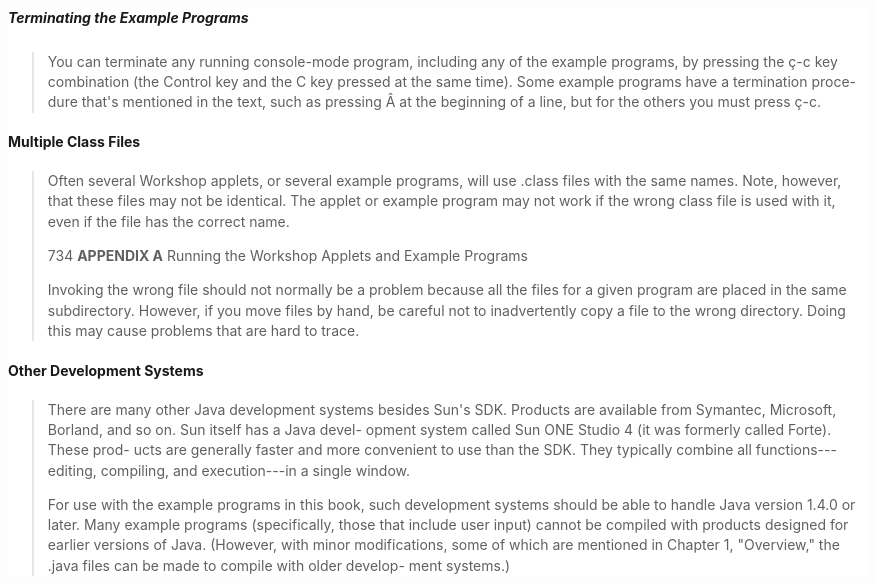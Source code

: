 ##### Terminating the Example Programs

> You can terminate any running console-mode program, including any of
> the example programs, by pressing the ç-c key combination (the Control
> key and the C key pressed at the same time). Some example programs
> have a termination proce- dure that's mentioned in the text, such as
> pressing Â at the beginning of a line, but for the others you must
> press ç-c.

#### Multiple Class Files

> Often several Workshop applets, or several example programs, will use
> .class files with the same names. Note, however, that these files may
> not be identical. The applet or example program may not work if the
> wrong class file is used with it, even if the file has the correct
> name.
>
> 734 **APPENDIX A** Running the Workshop Applets and Example Programs
>
> Invoking the wrong file should not normally be a problem because all
> the files for a given program are placed in the same subdirectory.
> However, if you move files by hand, be careful not to inadvertently
> copy a file to the wrong directory. Doing this may cause problems that
> are hard to trace.

#### Other Development Systems

> There are many other Java development systems besides Sun's SDK.
> Products are available from Symantec, Microsoft, Borland, and so on.
> Sun itself has a Java devel- opment system called Sun ONE Studio 4 (it
> was formerly called Forte). These prod- ucts are generally faster and
> more convenient to use than the SDK. They typically combine all
> functions---editing, compiling, and execution---in a single window.
>
> For use with the example programs in this book, such development
> systems should be able to handle Java version 1.4.0 or later. Many
> example programs (specifically, those that include user input) cannot
> be compiled with products designed for earlier versions of Java.
> (However, with minor modifications, some of which are mentioned in
> Chapter 1, "Overview," the .java files can be made to compile with
> older develop- ment systems.)
